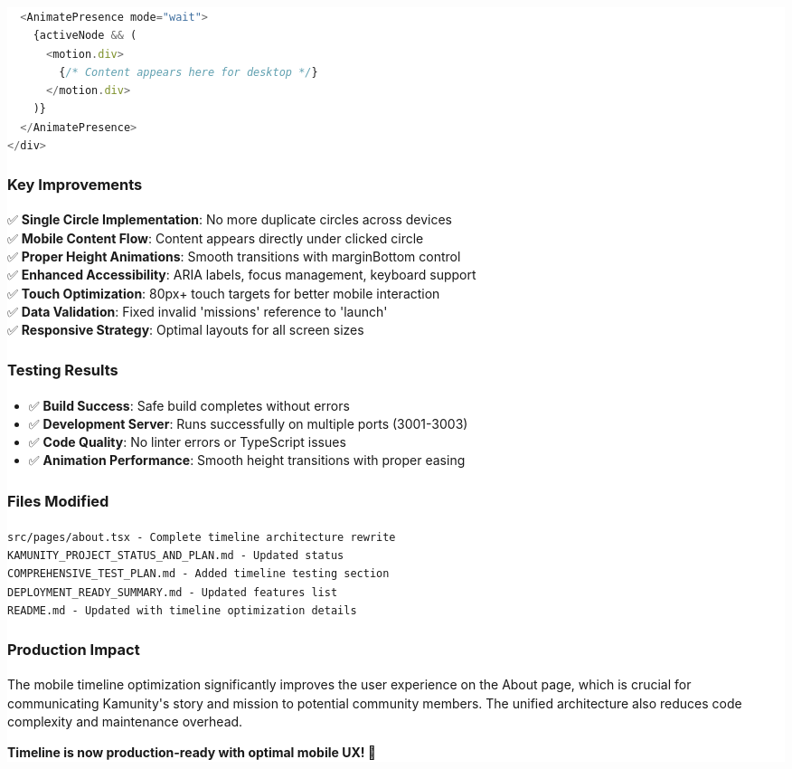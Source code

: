 ```typescript
  <AnimatePresence mode="wait">
    {activeNode && (
      <motion.div>
        {/* Content appears here for desktop */}
      </motion.div>
    )}
  </AnimatePresence>
</div>
```

### **Key Improvements**
✅ **Single Circle Implementation**: No more duplicate circles across devices  
✅ **Mobile Content Flow**: Content appears directly under clicked circle  
✅ **Proper Height Animations**: Smooth transitions with marginBottom control  
✅ **Enhanced Accessibility**: ARIA labels, focus management, keyboard support  
✅ **Touch Optimization**: 80px+ touch targets for better mobile interaction  
✅ **Data Validation**: Fixed invalid 'missions' reference to 'launch'  
✅ **Responsive Strategy**: Optimal layouts for all screen sizes  

### **Testing Results**
- ✅ **Build Success**: Safe build completes without errors
- ✅ **Development Server**: Runs successfully on multiple ports (3001-3003)
- ✅ **Code Quality**: No linter errors or TypeScript issues
- ✅ **Animation Performance**: Smooth height transitions with proper easing

### **Files Modified**
```
src/pages/about.tsx - Complete timeline architecture rewrite
KAMUNITY_PROJECT_STATUS_AND_PLAN.md - Updated status
COMPREHENSIVE_TEST_PLAN.md - Added timeline testing section
DEPLOYMENT_READY_SUMMARY.md - Updated features list
README.md - Updated with timeline optimization details
```

### **Production Impact**
The mobile timeline optimization significantly improves the user experience on the About page, which is crucial for communicating Kamunity's story and mission to potential community members. The unified architecture also reduces code complexity and maintenance overhead.

**Timeline is now production-ready with optimal mobile UX! 🎉** 